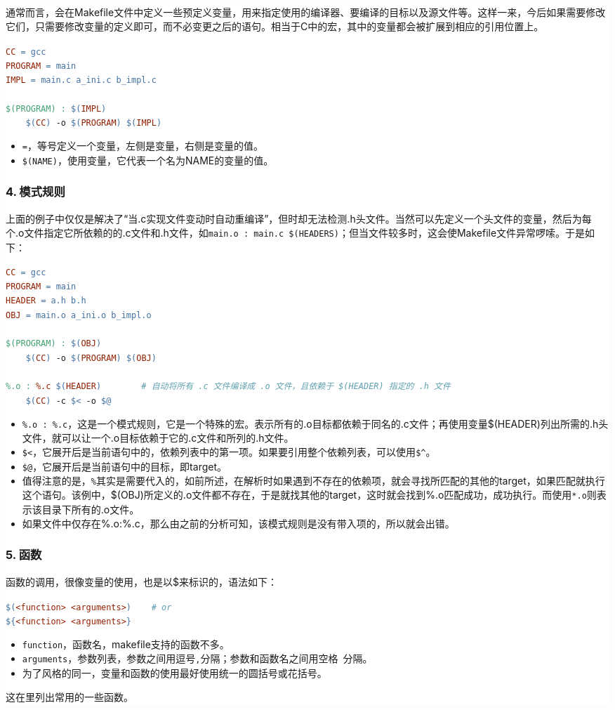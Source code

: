 通常而言，会在Makefile文件中定义一些预定义变量，用来指定使用的编译器、要编译的目标以及源文件等。这样一来，今后如果需要修改它们，只需要修改变量的定义即可，而不必变更之后的语句。相当于C中的宏，其中的变量都会被扩展到相应的引用位置上。

```makefile
CC = gcc
PROGRAM = main
IMPL = main.c a_ini.c b_impl.c

$(PROGRAM) : $(IMPL)
    $(CC) -o $(PROGRAM) $(IMPL)
```

- `=`，等号定义一个变量，左侧是变量，右侧是变量的值。
- `$(NAME)`，使用变量，它代表一个名为NAME的变量的值。

### 4. 模式规则

上面的例子中仅仅是解决了“当.c实现文件变动时自动重编译”，但时却无法检测.h头文件。当然可以先定义一个头文件的变量，然后为每个.o文件指定它所依赖的的.c文件和.h文件，如`main.o : main.c $(HEADERS)`；但当文件较多时，这会使Makefile文件异常啰嗦。于是如下：

```makefile
CC = gcc
PROGRAM = main
HEADER = a.h b.h
OBJ = main.o a_ini.o b_impl.o

$(PROGRAM) : $(OBJ)
    $(CC) -o $(PROGRAM) $(OBJ)

%.o : %.c $(HEADER)        # 自动将所有 .c 文件编译成 .o 文件，且依赖于 $(HEADER) 指定的 .h 文件
    $(CC) -c $< -o $@
```

- `%.o : %.c`，这是一个模式规则，它是一个特殊的宏。表示所有的.o目标都依赖于同名的.c文件；再使用变量$(HEADER)列出所需的.h头文件，就可以让一个.o目标依赖于它的.c文件和所列的.h文件。
- `$<`，它展开后是当前语句中的，依赖列表中的第一项。如果要引用整个依赖列表，可以使用`$^`。
- `$@`，它展开后是当前语句中的目标，即target。
- 值得注意的是，`%`其实是需要代入的，如前所述，在解析时如果遇到不存在的依赖项，就会寻找所匹配的其他的target，如果匹配就执行这个语句。该例中，$(OBJ)所定义的.o文件都不存在，于是就找其他的target，这时就会找到%.o匹配成功，成功执行。而使用`*.o`则表示该目录下所有的.o文件。
- 如果文件中仅存在%.o:%.c，那么由之前的分析可知，该模式规则是没有带入项的，所以就会出错。

### 5. 函数

函数的调用，很像变量的使用，也是以$来标识的，语法如下：

```makefile
$(<function> <arguments>)    # or
${<function> <arguments>}
```

- `function`，函数名，makefile支持的函数不多。
- `arguments`，参数列表，参数之间用逗号`,`分隔；参数和函数名之间用空格` `分隔。
- 为了风格的同一，变量和函数的使用最好使用统一的圆括号或花括号。

这在里列出常用的一些函数。
